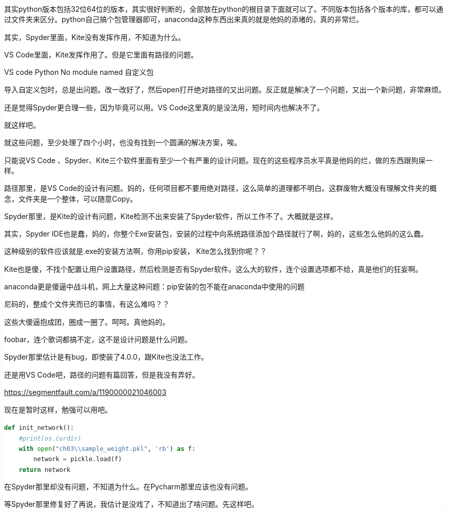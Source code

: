其实python版本包括32位64位的版本，其实很好判断的，全部放在python的根目录下面就可以了。不同版本包括各个版本的库，都可以通过文件夹来区分。python自己搞个包管理器即可，anaconda这种东西出来真的就是他妈的添堵的，真的非常烂。



其实，Spyder里面，Kite没有发挥作用，不知道为什么。

VS Code里面，Kite发挥作用了。但是它里面有路径的问题。

VS code  Python   No module named 自定义包    

导入自定义包时，总是出问题。改一改好了，然后open打开绝对路径的又出问题。反正就是解决了一个问题，又出一个新问题，非常麻烦。

还是觉得Spyder更合理一些，因为毕竟可以用。VS Code这里真的是没法用，短时间内也解决不了。

就这样吧。

就这些问题，至少处理了四个小时，也没有找到一个圆满的解决方案，唉。

只能说VS Code 、Spyder、Kite三个软件里面有至少一个有严重的设计问题。现在的这些程序员水平真是他妈的烂，做的东西跟狗屎一样。

路径那里，是VS Code的设计有问题。妈的，任何项目都不要用绝对路径，这么简单的道理都不明白。这群废物大概没有理解文件夹的概念，文件夹是一个整体，可以随意Copy。

Spyder那里，是Kite的设计有问题，Kite检测不出来安装了Spyder软件，所以工作不了。大概就是这样。

其实，Spyder IDE也是蠢，妈的，你整个Exe安装包，安装的过程中向系统路径添加个路径就行了啊，妈的，这些怎么他妈的这么蠢。

这种级别的软件应该就是.exe的安装方法啊，你用pip安装， Kite怎么找到你呢？？

Kite也是傻，不找个配置让用户设置路径，然后检测是否有Spyder软件。这么大的软件，连个设置选项都不给，真是他们的狂妄啊。

anaconda更是傻逼中战斗机，网上大量这种问题：pip安装的包不能在anaconda中使用的问题

尼码的，整成个文件夹而已的事情，有这么难吗？？



这些大傻逼抱成团，圈成一圈了。呵呵。真他妈的。



foobar，连个歌词都搞不定，这不是设计问题是什么问题。



Spyder那里估计是有bug，即使装了4.0.0，跟Kite也没法工作。

还是用VS Code吧，路径的问题有篇回答，但是我没有弄好。

 https://segmentfault.com/a/1190000021046003 



现在是暂时这样，勉强可以用吧。

```Python
def init_network():
    #print(os.curdir)
    with open("ch03\\sample_weight.pkl", 'rb') as f:
        network = pickle.load(f)
    return network
```

在Spyder那里却没有问题，不知道为什么。在Pycharm那里应该也没有问题。

等Spyder那里修复好了再说，我估计是没戏了，不知道出了啥问题。先这样吧。
